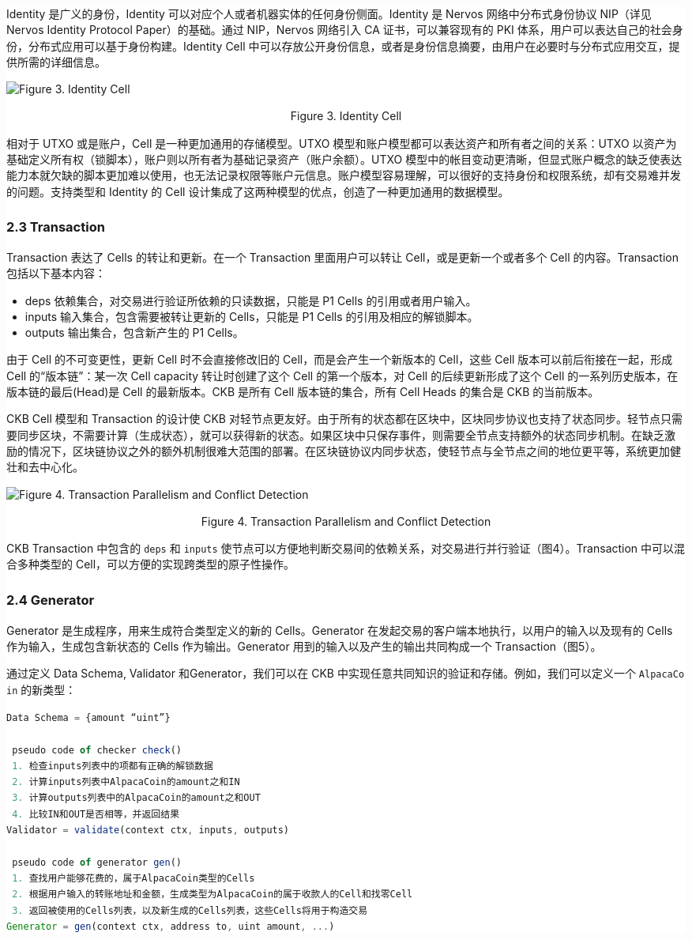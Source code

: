 Identity 是广义的身份，Identity 可以对应个人或者机器实体的任何身份侧面。Identity 是 Nervos 网络中分布式身份协议 NIP（详见Nervos Identity Protocol Paper）的基础。通过 NIP，Nervos 网络引入 CA 证书，可以兼容现有的 PKI 体系，用户可以表达自己的社会身份，分布式应用可以基于身份构建。Identity Cell 中可以存放公开身份信息，或者是身份信息摘要，由用户在必要时与分布式应用交互，提供所需的详细信息。

![Figure 3. Identity Cell](images/fig3.png)
<div align="center">Figure 3. Identity Cell</div>

相对于 UTXO 或是账户，Cell 是一种更加通用的存储模型。UTXO 模型和账户模型都可以表达资产和所有者之间的关系：UTXO 以资产为基础定义所有权（锁脚本），账户则以所有者为基础记录资产（账户余额）。UTXO 模型中的帐目变动更清晰，但显式账户概念的缺乏使表达能力本就欠缺的脚本更加难以使用，也无法记录权限等账户元信息。账户模型容易理解，可以很好的支持身份和权限系统，却有交易难并发的问题。支持类型和 Identity 的 Cell 设计集成了这两种模型的优点，创造了一种更加通用的数据模型。

### 2.3  Transaction

Transaction 表达了 Cells 的转让和更新。在一个 Transaction 里面用户可以转让 Cell，或是更新一个或者多个 Cell 的内容。Transaction 包括以下基本内容：

- deps 依赖集合，对交易进行验证所依赖的只读数据，只能是 P1 Cells 的引用或者用户输入。
- inputs 输入集合，包含需要被转让更新的 Cells，只能是 P1 Cells 的引用及相应的解锁脚本。
- outputs 输出集合，包含新产生的 P1 Cells。

由于 Cell 的不可变更性，更新 Cell 时不会直接修改旧的 Cell，而是会产生一个新版本的 Cell，这些 Cell 版本可以前后衔接在一起，形成 Cell 的“版本链”：某一次 Cell capacity 转让时创建了这个 Cell 的第一个版本，对 Cell 的后续更新形成了这个 Cell 的一系列历史版本，在版本链的最后(Head)是 Cell 的最新版本。CKB 是所有 Cell 版本链的集合，所有 Cell Heads 的集合是 CKB 的当前版本。

CKB Cell 模型和 Transaction 的设计使 CKB 对轻节点更友好。由于所有的状态都在区块中，区块同步协议也支持了状态同步。轻节点只需要同步区块，不需要计算（生成状态），就可以获得新的状态。如果区块中只保存事件，则需要全节点支持额外的状态同步机制。在缺乏激励的情况下，区块链协议之外的额外机制很难大范围的部署。在区块链协议内同步状态，使轻节点与全节点之间的地位更平等，系统更加健壮和去中心化。

![Figure 4. Transaction Parallelism and Conflict Detection](images/fig4.png)
<div align="center">Figure 4. Transaction Parallelism and Conflict Detection</div>

CKB Transaction 中包含的 `deps` 和 `inputs` 使节点可以方便地判断交易间的依赖关系，对交易进行并行验证（图4）。Transaction 中可以混合多种类型的 Cell，可以方便的实现跨类型的原子性操作。

### 2.4  Generator

Generator 是生成程序，用来生成符合类型定义的新的 Cells。Generator 在发起交易的客户端本地执行，以用户的输入以及现有的 Cells 作为输入，生成包含新状态的 Cells 作为输出。Generator 用到的输入以及产生的输出共同构成一个 Transaction（图5）。

通过定义 Data Schema, Validator 和Generator，我们可以在 CKB 中实现任意共同知识的验证和存储。例如，我们可以定义一个 `AlpacaCoin` 的新类型：

```javascript
Data Schema = {amount “uint”}

 pseudo code of checker check()
 1. 检查inputs列表中的项都有正确的解锁数据
 2. 计算inputs列表中AlpacaCoin的amount之和IN
 3. 计算outputs列表中的AlpacaCoin的amount之和OUT
 4. 比较IN和OUT是否相等，并返回结果
Validator = validate(context ctx, inputs, outputs)

 pseudo code of generator gen()
 1. 查找用户能够花费的，属于AlpacaCoin类型的Cells
 2. 根据用户输入的转账地址和金额，生成类型为AlpacaCoin的属于收款人的Cell和找零Cell
 3. 返回被使用的Cells列表，以及新生成的Cells列表，这些Cells将用于构造交易
Generator = gen(context ctx, address to, uint amount, ...)
```
